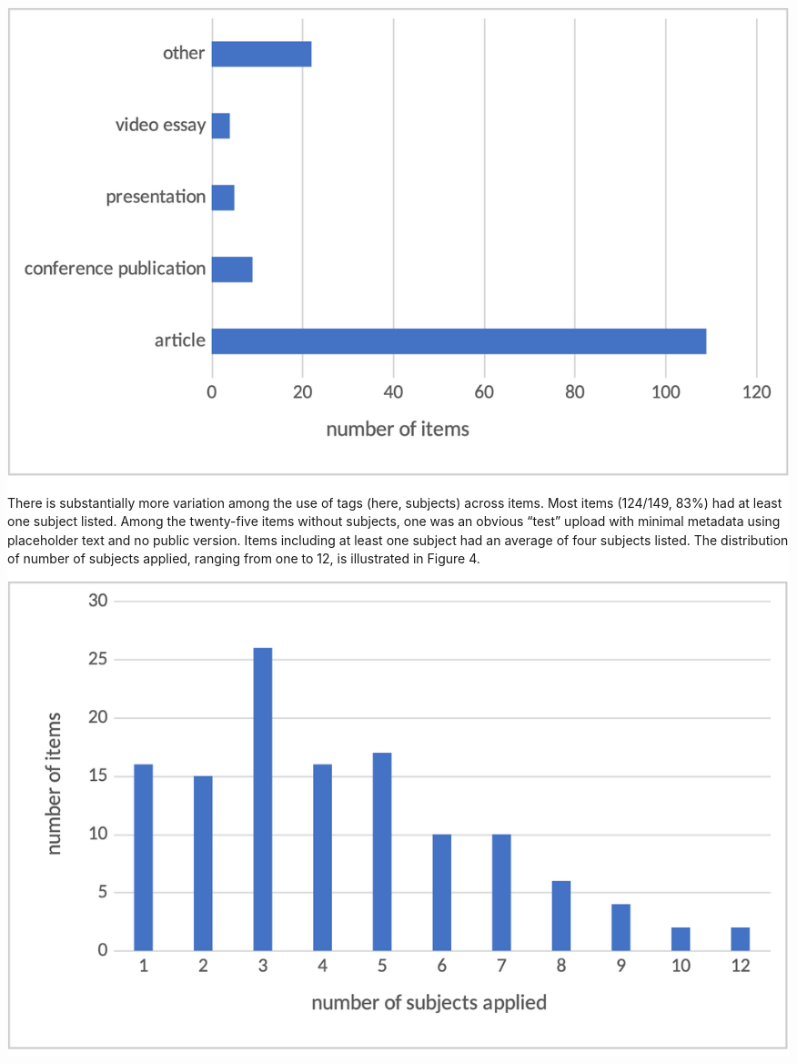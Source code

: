 ![A horizontal bar graph that shows the number of items under the headings of article, conference publication, presentation, video essay, and other. The graph shows a large majority of articles.](Figure3.png "Figure 3: Publication types by number of items")


There is substantially more variation among the use of tags (here, subjects) across items. Most items (124/149, 83%) had at least one subject listed. Among the twenty-five items without subjects, one was an obvious “test” upload with minimal metadata using placeholder text and no public version. Items including at least one subject had an average of four subjects listed. The distribution of number of subjects applied, ranging from one to 12, is illustrated in Figure 4.

![A vertical bar graph that shows the number of subjects that are applied to items, ranging from one to 12 subjects. Three subjects are applied to the highest number of items and ten subjects are applied to the fewest number of items.](Figure4.png "Figure 4: Frequency of total subjects applied to items")
